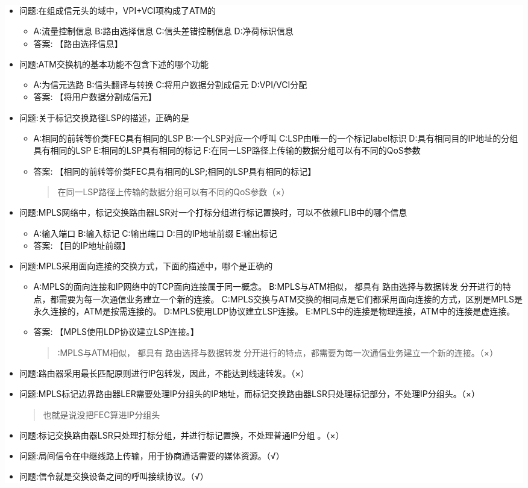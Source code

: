 - 问题:在组成信元头的域中，VPI+VCI项构成了ATM的
  - A:流量控制信息
    B:路由选择信息
    C:信头差错控制信息
    D:净荷标识信息
  - 答案: 【路由选择信息】

- 问题:ATM交换机的基本功能不包含下述的哪个功能

  - A:为信元选路
    B:信头翻译与转换
    C:将用户数据分割成信元
    D:VPI/VCI分配
  - 答案: 【将用户数据分割成信元】

- 问题:关于标记交换路径LSP的描述，正确的是

  - A:相同的前转等价类FEC具有相同的LSP
    B:一个LSP对应一个呼叫
    C:LSP由唯一的一个标记label标识
    D:具有相同目的IP地址的分组具有相同的LSP
    E:相同的LSP具有相同的标记
    F:在同一LSP路径上传输的数据分组可以有不同的QoS参数

  - 答案: 【相同的前转等价类FEC具有相同的LSP;相同的LSP具有相同的标记】

    > 在同一LSP路径上传输的数据分组可以有不同的QoS参数（×）

- 问题:MPLS网络中，标记交换路由器LSR对一个打标分组进行标记置换时，可以不依赖FLIB中的哪个信息
  - A:输入端口
    B:输入标记
    C:输出端口
    D:目的IP地址前缀
    E:输出标记
  - 答案: 【目的IP地址前缀】

- 问题:MPLS采用面向连接的交换方式，下面的描述中，哪个是正确的

  - A:MPLS的面向连接和IP网络中的TCP面向连接属于同一概念。
    B:MPLS与ATM相似， 都具有 路由选择与数据转发 分开进行的特点，都需要为每一次通信业务建立一个新的连接。
    C:MPLS交换与ATM交换的相同点是它们都采用面向连接的方式，区别是MPLS是永久连接的，ATM是按需连接的。
    D:MPLS使用LDP协议建立LSP连接。
    E:MPLS中的连接是物理连接，ATM中的连接是虚连接。

  - 答案: 【MPLS使用LDP协议建立LSP连接。】

    > :MPLS与ATM相似， 都具有 路由选择与数据转发 分开进行的特点，都需要为每一次通信业务建立一个新的连接。（×）

- 问题:路由器采用最长匹配原则进行IP包转发，因此，不能达到线速转发。（×）

- 问题:MPLS标记边界路由器LER需要处理IP分组头的IP地址，而标记交换路由器LSR只处理标记部分，不处理IP分组头。（×）

  > 也就是说没把FEC算进IP分组头

- 问题:标记交换路由器LSR只处理打标分组，并进行标记置换，不处理普通IP分组 。（×）

- 问题:局间信令在中继线路上传输，用于协商通话需要的媒体资源。（√）

- 问题:信令就是交换设备之间的呼叫接续协议。（√）
